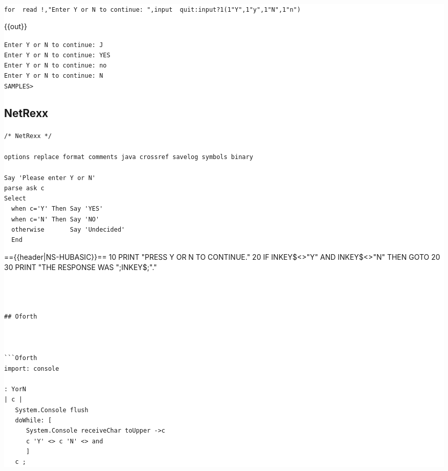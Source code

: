```MUMPS
for  read !,"Enter Y or N to continue: ",input  quit:input?1(1"Y",1"y",1"N",1"n")
```


{{out}}
```txt
Enter Y or N to continue: J
Enter Y or N to continue: YES
Enter Y or N to continue: no
Enter Y or N to continue: N
SAMPLES>        
```



## NetRexx


```netrexx
/* NetRexx */

options replace format comments java crossref savelog symbols binary

Say 'Please enter Y or N'
parse ask c
Select
  when c='Y' Then Say 'YES'
  when c='N' Then Say 'NO'
  otherwise       Say 'Undecided'
  End 
```


=={{header|NS-HUBASIC}}==
<lang NS-HUBASIC>10 PRINT "PRESS Y OR N TO CONTINUE."
20 IF INKEY$<>"Y" AND INKEY$<>"N" THEN GOTO 20
30 PRINT "THE RESPONSE WAS ";INKEY$;"."
```



## Oforth



```Oforth
import: console

: YorN
| c |
   System.Console flush
   doWhile: [
      System.Console receiveChar toUpper ->c
      c 'Y' <> c 'N' <> and
      ]
   c ;
```

